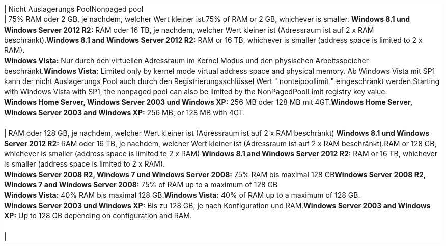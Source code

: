 | <span data-ttu-id="aed6f-162">Nicht Auslagerungs Pool</span><span class="sxs-lookup"><span data-stu-id="aed6f-162">Nonpaged pool</span></span><br/>                                                                      | <span data-ttu-id="aed6f-163">75% RAM oder 2 GB, je nachdem, welcher Wert kleiner ist.</span><span class="sxs-lookup"><span data-stu-id="aed6f-163">75% of RAM or 2 GB, whichever is smaller.</span></span> <span data-ttu-id="aed6f-164">**Windows 8.1 und Windows Server 2012 R2:** RAM oder 16 TB, je nachdem, welcher Wert kleiner ist (Adressraum ist auf 2 x RAM beschränkt).</span><span class="sxs-lookup"><span data-stu-id="aed6f-164">**Windows 8.1 and Windows Server 2012 R2:** RAM or 16 TB, whichever is smaller (address space is limited to 2 x RAM).</span></span><br/> <span data-ttu-id="aed6f-165">**Windows Vista:** Nur durch den virtuellen Adressraum im Kernel Modus und den physischen Arbeitsspeicher beschränkt.</span><span class="sxs-lookup"><span data-stu-id="aed6f-165">**Windows Vista:** Limited only by kernel mode virtual address space and physical memory.</span></span> <span data-ttu-id="aed6f-166">Ab Windows Vista mit SP1 kann der nicht Auslagerungs Pool auch durch den Registrierungsschlüssel Wert " [nonteipoollimit](memory-management-registry-keys.md) " eingeschränkt werden.</span><span class="sxs-lookup"><span data-stu-id="aed6f-166">Starting with Windows Vista with SP1, the nonpaged pool can also be limited by the [NonPagedPoolLimit](memory-management-registry-keys.md) registry key value.</span></span><br/> <span data-ttu-id="aed6f-167">**Windows Home Server, Windows Server 2003 und Windows XP:** 256 MB oder 128 MB mit 4GT.</span><span class="sxs-lookup"><span data-stu-id="aed6f-167">**Windows Home Server, Windows Server 2003 and Windows XP:** 256 MB, or 128 MB with 4GT.</span></span><br/> <br/>                                                                                                                                                 | <span data-ttu-id="aed6f-168">RAM oder 128 GB, je nachdem, welcher Wert kleiner ist (Adressraum ist auf 2 x RAM beschränkt) **Windows 8.1 und Windows Server 2012 R2:** RAM oder 16 TB, je nachdem, welcher Wert kleiner ist (Adressraum ist auf 2 x RAM beschränkt).</span><span class="sxs-lookup"><span data-stu-id="aed6f-168">RAM or 128 GB, whichever is smaller (address space is limited to 2 x RAM) **Windows 8.1 and Windows Server 2012 R2:** RAM or 16 TB, whichever is smaller (address space is limited to 2 x RAM).</span></span><br/> <span data-ttu-id="aed6f-169">**Windows Server 2008 R2, Windows 7 und Windows Server 2008:** 75% RAM bis maximal 128 GB</span><span class="sxs-lookup"><span data-stu-id="aed6f-169">**Windows Server 2008 R2, Windows 7 and Windows Server 2008:** 75% of RAM up to a maximum of 128 GB</span></span><br/> <span data-ttu-id="aed6f-170">**Windows Vista:** 40% RAM bis maximal 128 GB.</span><span class="sxs-lookup"><span data-stu-id="aed6f-170">**Windows Vista:** 40% of RAM up to a maximum of 128 GB.</span></span><br/> <span data-ttu-id="aed6f-171">**Windows Server 2003 und Windows XP:** Bis zu 128 GB, je nach Konfiguration und RAM.</span><span class="sxs-lookup"><span data-stu-id="aed6f-171">**Windows Server 2003 and Windows XP:** Up to 128 GB depending on configuration and RAM.</span></span><br/> <br/> |